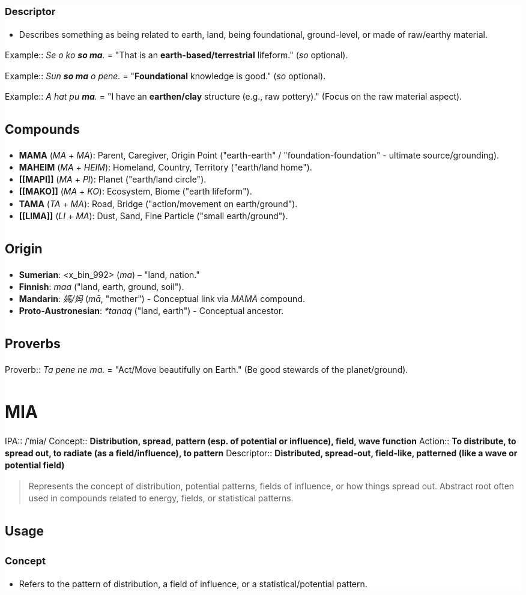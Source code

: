 ### Descriptor
*   Describes something as being related to earth, land, being foundational, ground-level, or made of raw/earthy material.

Example::   *Se o ko **so ma**.* = "That is an **earth-based/terrestrial** lifeform." (*so* optional).

Example::   *Sun **so ma** o pene.* = "**Foundational** knowledge is good." (*so* optional).

Example::   *A hat pu **ma**.* = "I have an **earthen/clay** structure (e.g., raw pottery)." (Focus on the raw material aspect).

## Compounds

-   **MAMA** (*MA* + *MA*): Parent, Caregiver, Origin Point ("earth-earth" / "foundation-foundation" - ultimate source/grounding).
-   **MAHEIM** (*MA* + *HEIM*): Homeland, Country, Territory ("earth/land home").
-   **[[MAPI]]** (*MA* + *PI*): Planet ("earth/land circle").
-   **[[MAKO]]** (*MA* + *KO*): Ecosystem, Biome ("earth lifeform").
-   **TAMA** (*TA* + *MA*): Road, Bridge ("action/movement on earth/ground").
-   **[[LIMA]]** (*LI* + *MA*): Dust, Sand, Fine Particle ("small earth/ground").

## Origin

*   **Sumerian**: <x_bin_992> (*ma*) – "land, nation."
*   **Finnish**: _maa_ ("land, earth, ground, soil").
*   **Mandarin**: _媽/妈_ (_mā_, "mother") - Conceptual link via *MAMA* compound.
*   **Proto-Austronesian**: _\*tanaq_ ("land, earth") - Conceptual ancestor.

## Proverbs

Proverb:: *Ta pene ne ma.* = "Act/Move beautifully on Earth." (Be good stewards of the planet/ground).

# MIA

IPA::				/ˈmia/
Concept::		**Distribution, spread, pattern (esp. of potential or influence), field, wave function**
Action::		**To distribute, to spread out, to radiate (as a field/influence), to pattern**
Descriptor::	**Distributed, spread-out, field-like, patterned (like a wave or potential field)**

> Represents the concept of distribution, potential patterns, fields of influence, or how things spread out. Abstract root often used in compounds related to energy, fields, or statistical patterns.

## Usage

### Concept
*   Refers to the pattern of distribution, a field of influence, or a statistical/potential pattern.
